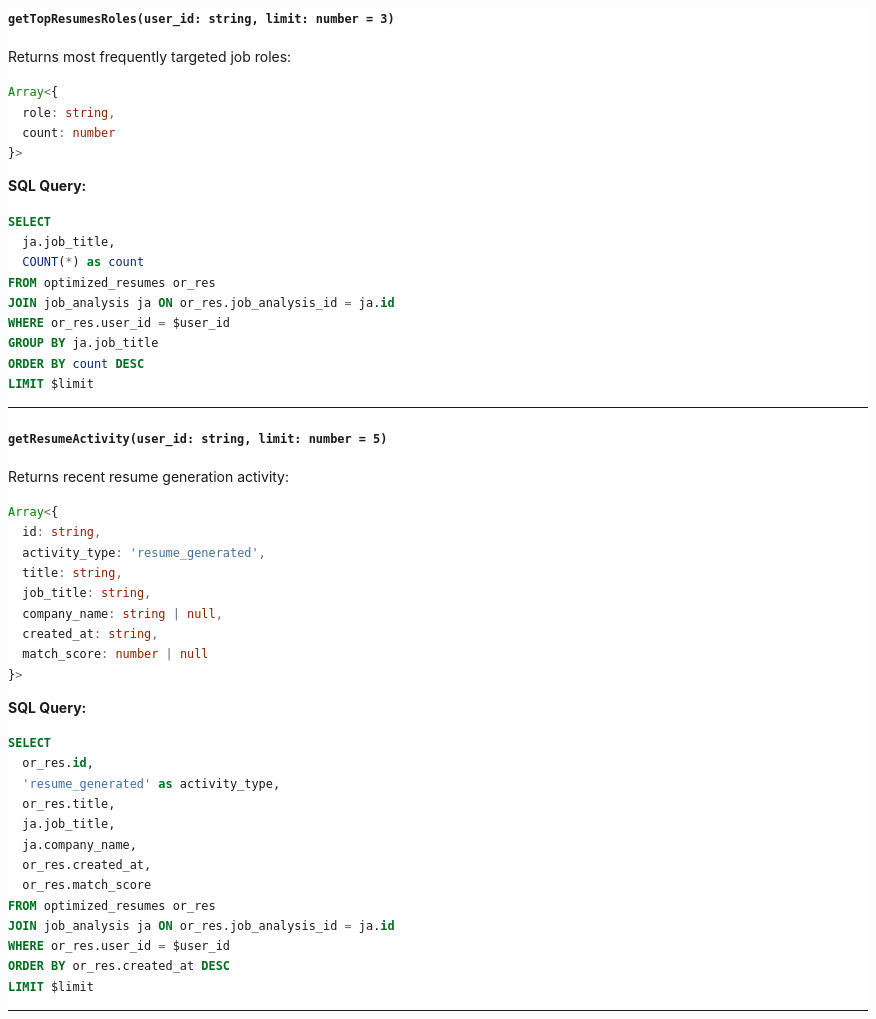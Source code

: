 
#### `getTopResumesRoles(user_id: string, limit: number = 3)`

Returns most frequently targeted job roles:

```typescript
Array<{
  role: string,
  count: number
}>
```

**SQL Query:**
```sql
SELECT 
  ja.job_title,
  COUNT(*) as count
FROM optimized_resumes or_res
JOIN job_analysis ja ON or_res.job_analysis_id = ja.id
WHERE or_res.user_id = $user_id
GROUP BY ja.job_title
ORDER BY count DESC
LIMIT $limit
```

---

#### `getResumeActivity(user_id: string, limit: number = 5)`

Returns recent resume generation activity:

```typescript
Array<{
  id: string,
  activity_type: 'resume_generated',
  title: string,
  job_title: string,
  company_name: string | null,
  created_at: string,
  match_score: number | null
}>
```

**SQL Query:**
```sql
SELECT 
  or_res.id,
  'resume_generated' as activity_type,
  or_res.title,
  ja.job_title,
  ja.company_name,
  or_res.created_at,
  or_res.match_score
FROM optimized_resumes or_res
JOIN job_analysis ja ON or_res.job_analysis_id = ja.id
WHERE or_res.user_id = $user_id
ORDER BY or_res.created_at DESC
LIMIT $limit
```

---